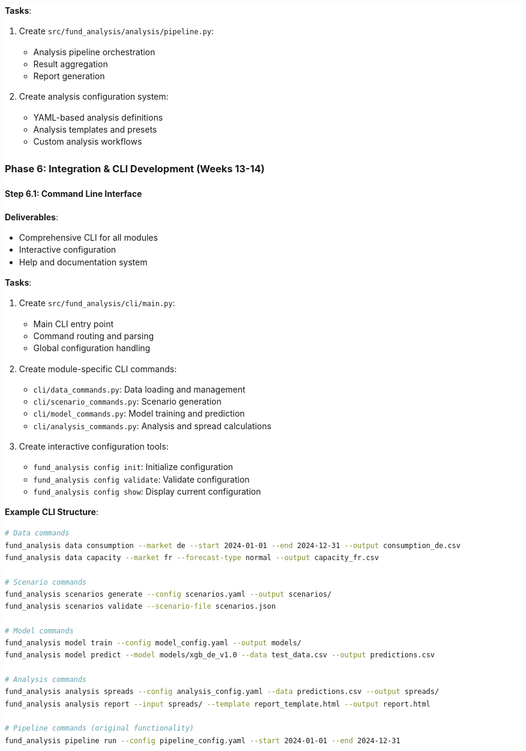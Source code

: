**Tasks**:
1. Create `src/fund_analysis/analysis/pipeline.py`:
   - Analysis pipeline orchestration
   - Result aggregation
   - Report generation

2. Create analysis configuration system:
   - YAML-based analysis definitions
   - Analysis templates and presets
   - Custom analysis workflows

### Phase 6: Integration & CLI Development (Weeks 13-14)

#### Step 6.1: Command Line Interface
**Deliverables**:
- Comprehensive CLI for all modules
- Interactive configuration
- Help and documentation system

**Tasks**:
1. Create `src/fund_analysis/cli/main.py`:
   - Main CLI entry point
   - Command routing and parsing
   - Global configuration handling

2. Create module-specific CLI commands:
   - `cli/data_commands.py`: Data loading and management
   - `cli/scenario_commands.py`: Scenario generation
   - `cli/model_commands.py`: Model training and prediction
   - `cli/analysis_commands.py`: Analysis and spread calculations

3. Create interactive configuration tools:
   - `fund_analysis config init`: Initialize configuration
   - `fund_analysis config validate`: Validate configuration
   - `fund_analysis config show`: Display current configuration

**Example CLI Structure**:
```bash
# Data commands
fund_analysis data consumption --market de --start 2024-01-01 --end 2024-12-31 --output consumption_de.csv
fund_analysis data capacity --market fr --forecast-type normal --output capacity_fr.csv

# Scenario commands
fund_analysis scenarios generate --config scenarios.yaml --output scenarios/
fund_analysis scenarios validate --scenario-file scenarios.json

# Model commands
fund_analysis model train --config model_config.yaml --output models/
fund_analysis model predict --model models/xgb_de_v1.0 --data test_data.csv --output predictions.csv

# Analysis commands
fund_analysis analysis spreads --config analysis_config.yaml --data predictions.csv --output spreads/
fund_analysis analysis report --input spreads/ --template report_template.html --output report.html

# Pipeline commands (original functionality)
fund_analysis pipeline run --config pipeline_config.yaml --start 2024-01-01 --end 2024-12-31
```

